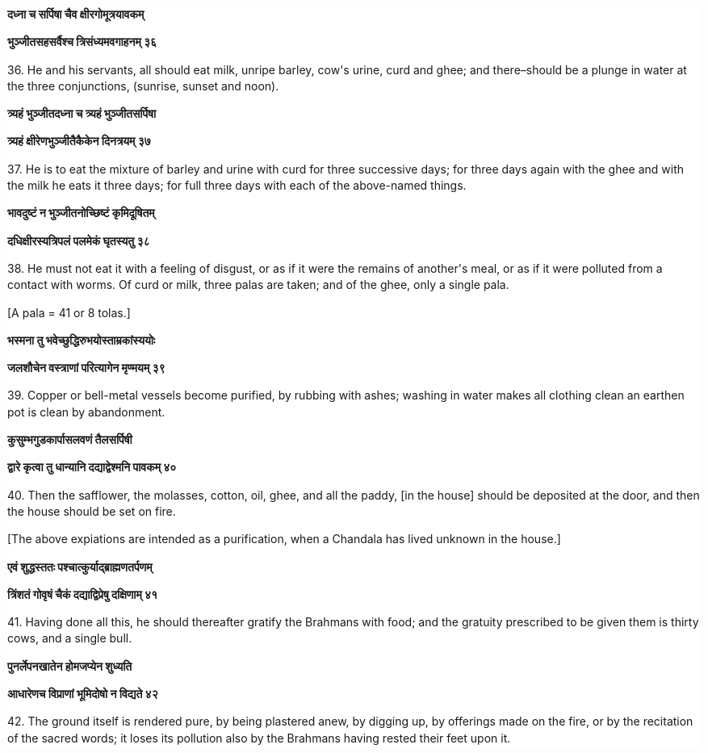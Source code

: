 **दध्ना च सर्पिषा चैव क्षीरगोमूत्रयावकम्**

**भुञ्जीतसहसर्वैश्च त्रिसंध्यमवगाहनम् ३६**

36\. He and his servants, all should eat milk, unripe barley, cow's urine, curd and ghee; and there–should be a plunge in water at the three conjunctions, (sunrise, sunset and noon).







**त्र्यहं भुञ्जीतदध्ना च त्र्यहं भुञ्जीतसर्पिषा**

**त्र्यहं क्षीरेणभुञ्जीतैकैकेन दिनत्रयम् ३७**

37\. He is to eat the mixture of barley and urine with curd for three successive days; for three days again with the ghee and with the milk he eats it three days; for full three days with each of the above-named things.

**भावदुष्टं न भुञ्जीतनोच्छिष्टं कृमिदूषितम्**

**दधिक्षीरस्यत्रिपलं पलमेकं घृतस्यतु ३८**

38\. He must not eat it with a feeling of disgust, or as if it were the remains of another's meal, or as if it were polluted from a contact with worms. Of curd or milk, three palas are taken; and of the ghee, only a single pala.

\[A pala = 41 or 8 tolas.\]

**भस्मना तु भवेच्छुद्धिरुभयोस्ताम्रकांस्ययोः**

**जलशौचेन वस्त्राणां परित्यागेन मृण्मयम् ३९**

39\. Copper or bell-metal vessels become purified, by rubbing with ashes; washing in water makes all clothing clean an earthen pot is clean by abandonment.

**कुसुम्भगुडकार्पासलवणं तैलसर्पिषी**

**द्वारे कृत्वा तु धान्यानि दद्याद्वेश्मनि पावकम् ४०**

40\. Then the safflower, the molasses, cotton, oil, ghee, and all the paddy, \[in the house\] should be deposited at the door, and then the house should be set on fire.

\[The above expiations are intended as a purification, when a Chandala has lived unknown in the house.\]







**एवं शुद्धस्ततः पश्चात्कुर्याद्ब्राह्मणतर्पणम्**

**त्रिंशतं गोवृषं चैकं दद्याद्विप्रेषु दक्षिणाम् ४१**

41\. Having done all this, he should thereafter gratify the Brahmans with food; and the gratuity prescribed to be given them is thirty cows, and a single bull.

**पुनर्लेपनखातेन होमजप्येन शुध्यति**

**आधारेणच विप्राणां भूमिदोषो न विद्यते ४२**

42\. The ground itself is rendered pure, by being plastered anew, by digging up, by offerings made on the fire, or by the recitation of the sacred words; it loses its pollution also by the Brahmans having rested their feet upon it.
